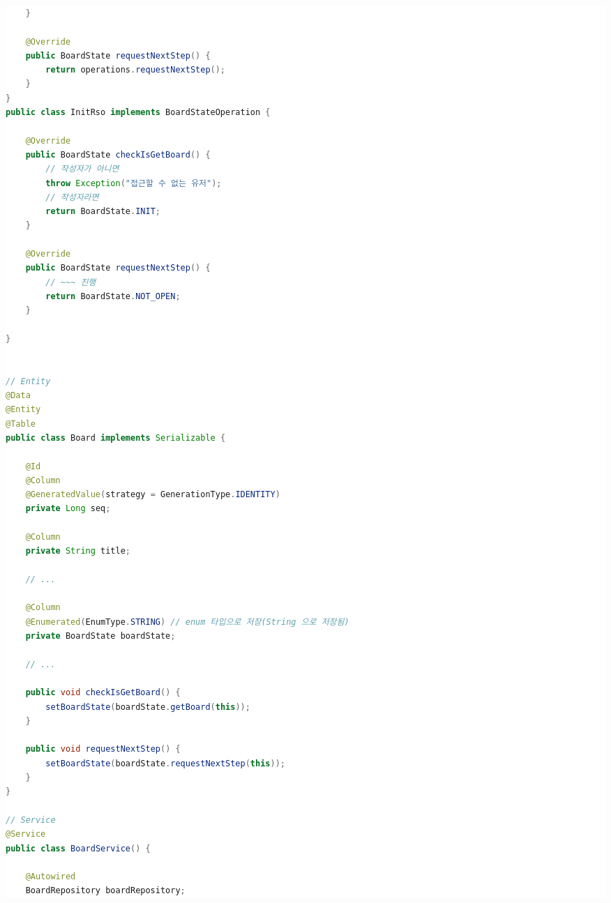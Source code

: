 ```java
    }
 
    @Override
    public BoardState requestNextStep() {
        return operations.requestNextStep();
    }
}
public class InitRso implements BoardStateOperation {
 
    @Override
    public BoardState checkIsGetBoard() {
        // 작성자가 아니면
        throw Exception("접근할 수 없는 유저");
        // 작성자라면
        return BoardState.INIT;
    }
    
    @Override
    public BoardState requestNextStep() {
        // ~~~ 진행
        return BoardState.NOT_OPEN;
    }
 
}


// Entity
@Data
@Entity
@Table
public class Board implements Serializable {

    @Id
    @Column
    @GeneratedValue(strategy = GenerationType.IDENTITY)
    private Long seq;

    @Column
    private String title;
    
    // ...

    @Column
    @Enumerated(EnumType.STRING) // enum 타입으로 저장(String 으로 저장됨)
    private BoardState boardState;

    // ...

    public void checkIsGetBoard() {
        setBoardState(boardState.getBoard(this));
    }
    
    public void requestNextStep() {
        setBoardState(boardState.requestNextStep(this));
    }
}

// Service
@Service
public class BoardService() {

    @Autowired
    BoardRepository boardRepository;
```